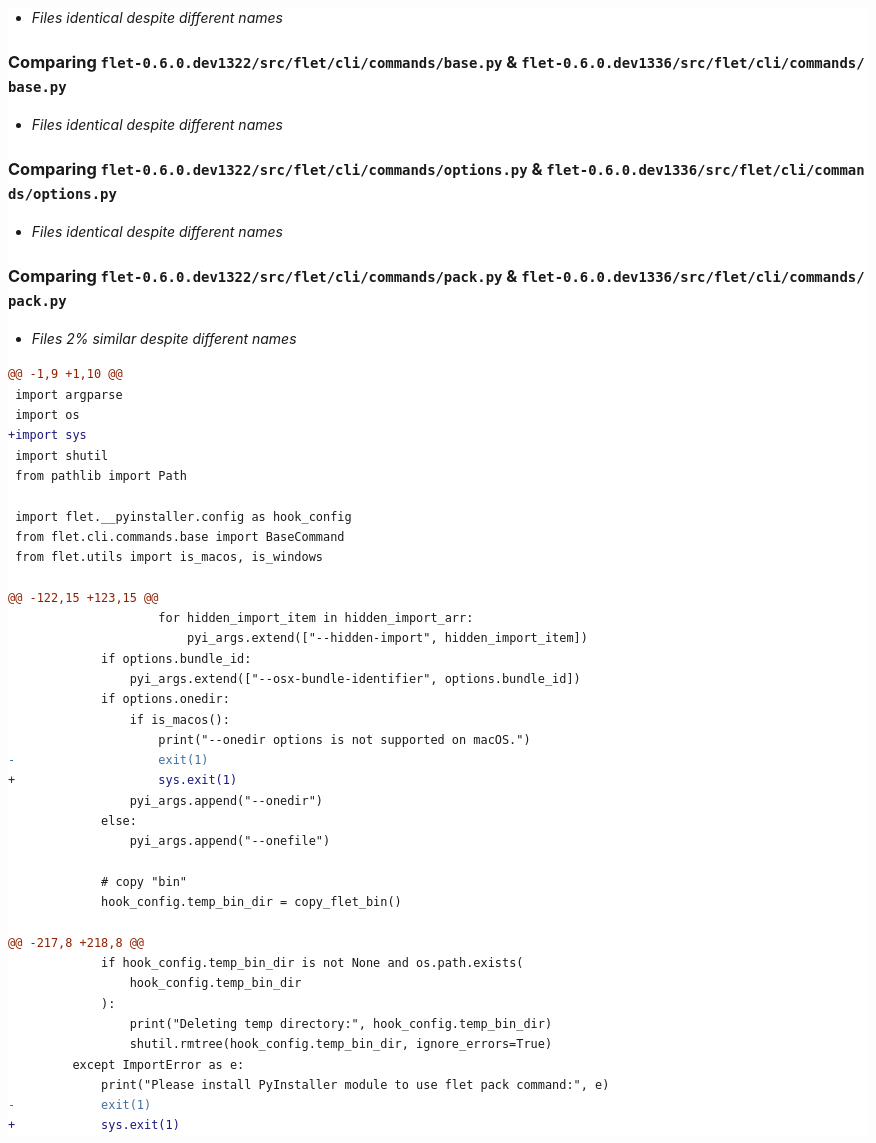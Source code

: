  * *Files identical despite different names*

### Comparing `flet-0.6.0.dev1322/src/flet/cli/commands/base.py` & `flet-0.6.0.dev1336/src/flet/cli/commands/base.py`

 * *Files identical despite different names*

### Comparing `flet-0.6.0.dev1322/src/flet/cli/commands/options.py` & `flet-0.6.0.dev1336/src/flet/cli/commands/options.py`

 * *Files identical despite different names*

### Comparing `flet-0.6.0.dev1322/src/flet/cli/commands/pack.py` & `flet-0.6.0.dev1336/src/flet/cli/commands/pack.py`

 * *Files 2% similar despite different names*

```diff
@@ -1,9 +1,10 @@
 import argparse
 import os
+import sys
 import shutil
 from pathlib import Path
 
 import flet.__pyinstaller.config as hook_config
 from flet.cli.commands.base import BaseCommand
 from flet.utils import is_macos, is_windows
 
@@ -122,15 +123,15 @@
                     for hidden_import_item in hidden_import_arr:
                         pyi_args.extend(["--hidden-import", hidden_import_item])
             if options.bundle_id:
                 pyi_args.extend(["--osx-bundle-identifier", options.bundle_id])
             if options.onedir:
                 if is_macos():
                     print("--onedir options is not supported on macOS.")
-                    exit(1)
+                    sys.exit(1)
                 pyi_args.append("--onedir")
             else:
                 pyi_args.append("--onefile")
 
             # copy "bin"
             hook_config.temp_bin_dir = copy_flet_bin()
 
@@ -217,8 +218,8 @@
             if hook_config.temp_bin_dir is not None and os.path.exists(
                 hook_config.temp_bin_dir
             ):
                 print("Deleting temp directory:", hook_config.temp_bin_dir)
                 shutil.rmtree(hook_config.temp_bin_dir, ignore_errors=True)
         except ImportError as e:
             print("Please install PyInstaller module to use flet pack command:", e)
-            exit(1)
+            sys.exit(1)
```
